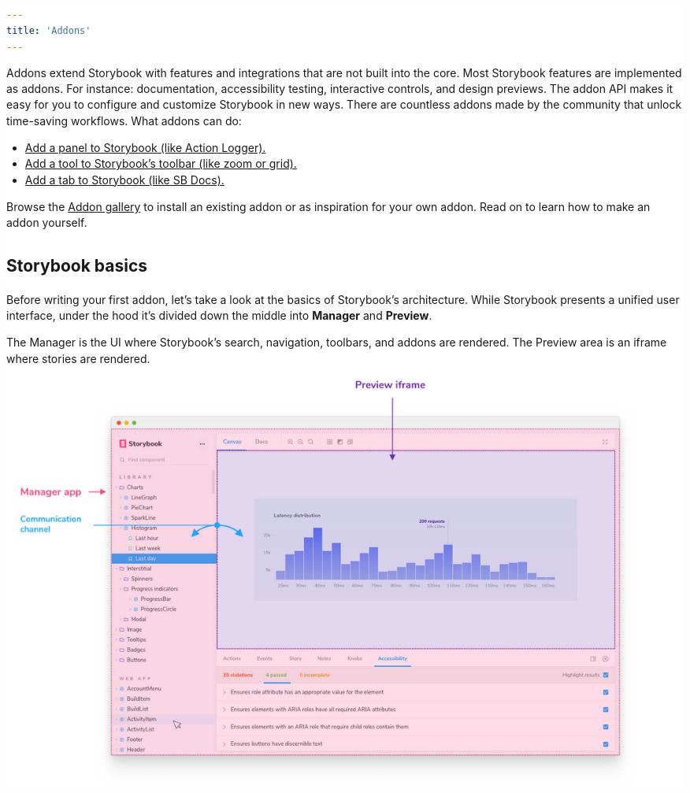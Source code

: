 ```yaml
---
title: 'Addons'
---
```


Addons extend Storybook with features and integrations that are not built into the core. Most Storybook features are implemented as addons. For instance: documentation, accessibility testing, interactive controls, and design previews.
The addon API makes it easy for you to configure and customize Storybook in new ways. There are countless addons made by the community that unlock time-saving workflows. What addons can do:

- [Add a panel to Storybook (like Action Logger).](../essentials/actions.md)
- [Add a tool to Storybook’s toolbar (like zoom or grid).](../essentials/toolbars-and-globals.md)
- [Add a tab to Storybook (like SB Docs).](../writing-docs/introduction.md)

Browse the [Addon gallery](/addons) to install an existing addon or as inspiration for your own addon. Read on to learn how to make an addon yourself.

## Storybook basics

Before writing your first addon, let’s take a look at the basics of Storybook’s architecture. While Storybook presents a unified user interface, under the hood it’s divided down the middle into **Manager** and **Preview**.

The Manager is the UI where Storybook’s search, navigation, toolbars, and addons are rendered. The Preview area is an iframe where stories are rendered.

![Storybook detailed window](./manager-preview.jpg)
